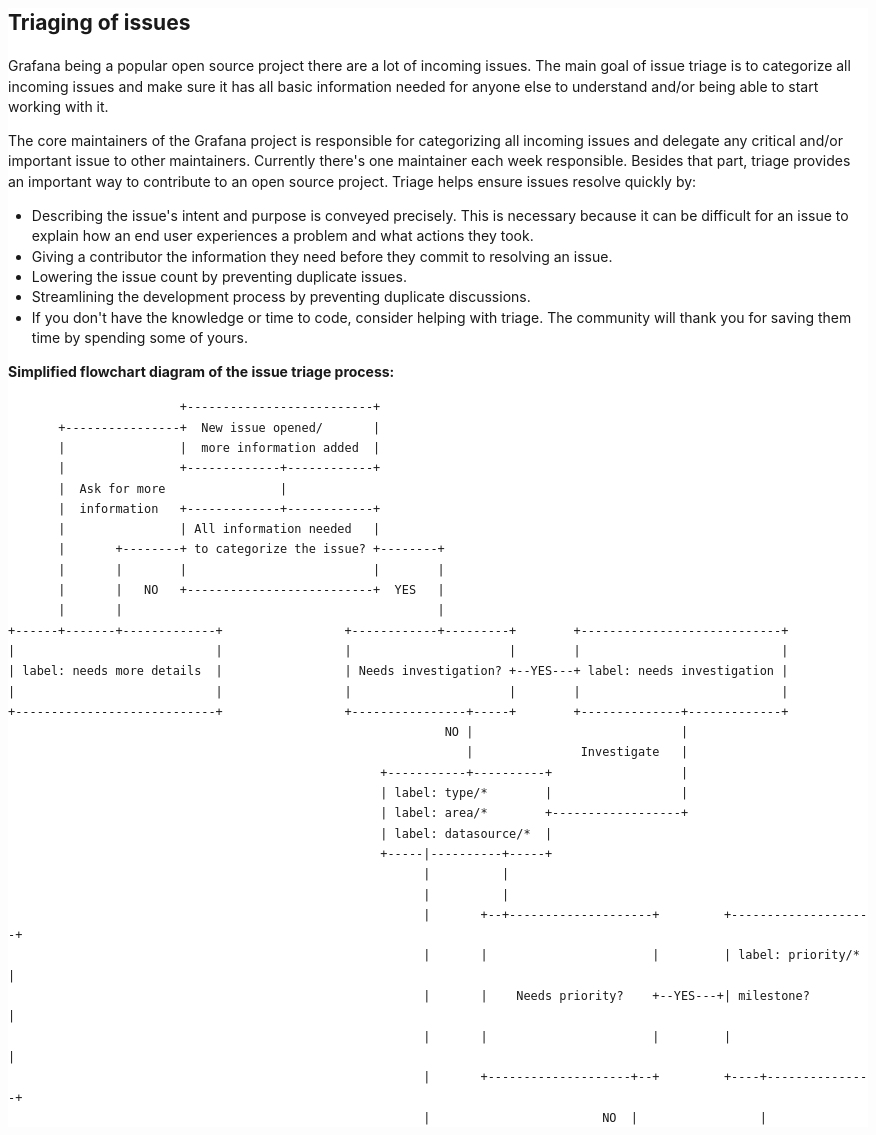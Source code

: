 Triaging of issues
------------------

Grafana being a popular open source project there are a lot of incoming issues. The main goal of issue triage is to categorize all incoming issues and make sure it has all basic information needed for anyone else to understand and/or being able to start working with it.

The core maintainers of the Grafana project is responsible for categorizing all incoming issues and delegate any critical and/or important issue to other maintainers. Currently there's one maintainer each week responsible. Besides that part, triage provides an important way to contribute to an open source project. Triage helps ensure issues resolve quickly by:

* Describing the issue's intent and purpose is conveyed precisely. This is necessary because it can be difficult for an issue to explain how an end user experiences a problem and what actions they took.
* Giving a contributor the information they need before they commit to resolving an issue.
* Lowering the issue count by preventing duplicate issues.
* Streamlining the development process by preventing duplicate discussions.
* If you don't have the knowledge or time to code, consider helping with triage. The community will thank you for saving them time by spending some of yours.

**Simplified flowchart diagram of the issue triage process:**

```
                        +--------------------------+
       +----------------+  New issue opened/       |
       |                |  more information added  |
       |                +-------------+------------+
       |  Ask for more                |
       |  information   +-------------+------------+
       |                | All information needed   |
       |       +--------+ to categorize the issue? +--------+
       |       |        |                          |        |
       |       |   NO   +--------------------------+  YES   |
       |       |                                            |
+------+-------+-------------+                 +------------+---------+        +----------------------------+
|                            |                 |                      |        |                            |
| label: needs more details  |                 | Needs investigation? +--YES---+ label: needs investigation |
|                            |                 |                      |        |                            |
+----------------------------+                 +----------------+-----+        +--------------+-------------+
                                                             NO |                             |
                                                                |               Investigate   |
                                                    +-----------+----------+                  |
                                                    | label: type/*        |                  |
                                                    | label: area/*        +------------------+
                                                    | label: datasource/*  |
                                                    +-----|----------+-----+
                                                          |          |
                                                          |          |
                                                          |       +--+--------------------+         +--------------------+
                                                          |       |                       |         | label: priority/*  |
                                                          |       |    Needs priority?    +--YES---+| milestone?         |
                                                          |       |                       |         |                    |
                                                          |       +--------------------+--+         +----+---------------+
                                                          |                        NO  |                 |
```